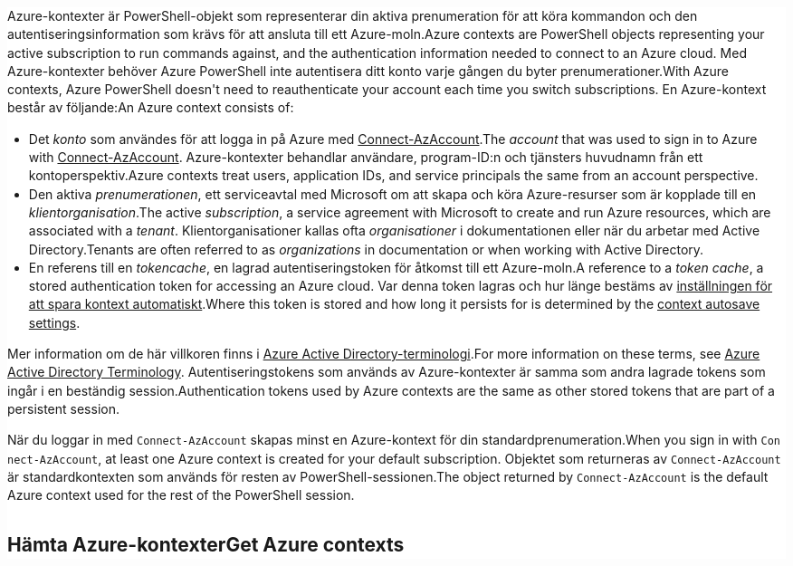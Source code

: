 <span data-ttu-id="74302-111">Azure-kontexter är PowerShell-objekt som representerar din aktiva prenumeration för att köra kommandon och den autentiseringsinformation som krävs för att ansluta till ett Azure-moln.</span><span class="sxs-lookup"><span data-stu-id="74302-111">Azure contexts are PowerShell objects representing your active subscription to run commands against, and the authentication information needed to connect to an Azure cloud.</span></span> <span data-ttu-id="74302-112">Med Azure-kontexter behöver Azure PowerShell inte autentisera ditt konto varje gången du byter prenumerationer.</span><span class="sxs-lookup"><span data-stu-id="74302-112">With Azure contexts, Azure PowerShell doesn't need to reauthenticate your account each time you switch subscriptions.</span></span> <span data-ttu-id="74302-113">En Azure-kontext består av följande:</span><span class="sxs-lookup"><span data-stu-id="74302-113">An Azure context consists of:</span></span>

* <span data-ttu-id="74302-114">Det _konto_ som användes för att logga in på Azure med [Connect-AzAccount](/powershell/module/az.accounts/connect-azaccount).</span><span class="sxs-lookup"><span data-stu-id="74302-114">The _account_ that was used to sign in to Azure with [Connect-AzAccount](/powershell/module/az.accounts/connect-azaccount).</span></span> <span data-ttu-id="74302-115">Azure-kontexter behandlar användare, program-ID:n och tjänsters huvudnamn från ett kontoperspektiv.</span><span class="sxs-lookup"><span data-stu-id="74302-115">Azure contexts treat users, application IDs, and service principals the same from an account perspective.</span></span>
* <span data-ttu-id="74302-116">Den aktiva _prenumerationen_, ett serviceavtal med Microsoft om att skapa och köra Azure-resurser som är kopplade till en _klientorganisation_.</span><span class="sxs-lookup"><span data-stu-id="74302-116">The active _subscription_, a service agreement with Microsoft to create and run Azure resources, which are associated with a _tenant_.</span></span> <span data-ttu-id="74302-117">Klientorganisationer kallas ofta _organisationer_ i dokumentationen eller när du arbetar med Active Directory.</span><span class="sxs-lookup"><span data-stu-id="74302-117">Tenants are often referred to as _organizations_ in documentation or when working with Active Directory.</span></span>
* <span data-ttu-id="74302-118">En referens till en _tokencache_, en lagrad autentiseringstoken för åtkomst till ett Azure-moln.</span><span class="sxs-lookup"><span data-stu-id="74302-118">A reference to a _token cache_, a stored authentication token for accessing an Azure cloud.</span></span> <span data-ttu-id="74302-119">Var denna token lagras och hur länge bestäms av [inställningen för att spara kontext automatiskt](#save-azure-contexts-across-powershell-sessions).</span><span class="sxs-lookup"><span data-stu-id="74302-119">Where this token is stored and how long it persists for is determined by the [context autosave settings](#save-azure-contexts-across-powershell-sessions).</span></span>

<span data-ttu-id="74302-120">Mer information om de här villkoren finns i [Azure Active Directory-terminologi](/azure/active-directory/fundamentals/active-directory-whatis#terminology).</span><span class="sxs-lookup"><span data-stu-id="74302-120">For more information on these terms, see [Azure Active Directory Terminology](/azure/active-directory/fundamentals/active-directory-whatis#terminology).</span></span> <span data-ttu-id="74302-121">Autentiseringstokens som används av Azure-kontexter är samma som andra lagrade tokens som ingår i en beständig session.</span><span class="sxs-lookup"><span data-stu-id="74302-121">Authentication tokens used by Azure contexts are the same as other stored tokens that are part of a persistent session.</span></span> 

<span data-ttu-id="74302-122">När du loggar in med `Connect-AzAccount` skapas minst en Azure-kontext för din standardprenumeration.</span><span class="sxs-lookup"><span data-stu-id="74302-122">When you sign in with `Connect-AzAccount`, at least one Azure context is created for your default subscription.</span></span> <span data-ttu-id="74302-123">Objektet som returneras av `Connect-AzAccount` är standardkontexten som används för resten av PowerShell-sessionen.</span><span class="sxs-lookup"><span data-stu-id="74302-123">The object returned by `Connect-AzAccount` is the default Azure context used for the rest of the PowerShell session.</span></span>

## <a name="get-azure-contexts"></a><span data-ttu-id="74302-124">Hämta Azure-kontexter</span><span class="sxs-lookup"><span data-stu-id="74302-124">Get Azure contexts</span></span>
